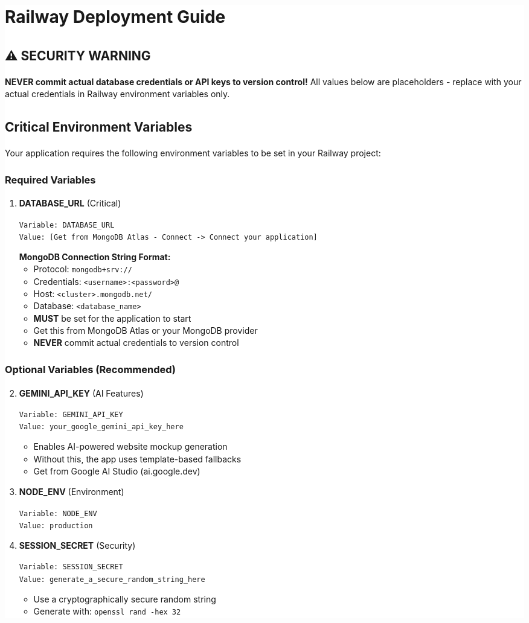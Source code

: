 # Railway Deployment Guide

## ⚠️ **SECURITY WARNING**
**NEVER commit actual database credentials or API keys to version control!**
All values below are placeholders - replace with your actual credentials in Railway environment variables only.

## Critical Environment Variables

Your application requires the following environment variables to be set in your Railway project:

### Required Variables

1. **DATABASE_URL** (Critical)
   ```
   Variable: DATABASE_URL
   Value: [Get from MongoDB Atlas - Connect -> Connect your application]
   ```
   **MongoDB Connection String Format:**
   - Protocol: `mongodb+srv://`
   - Credentials: `<username>:<password>@` 
   - Host: `<cluster>.mongodb.net/` 
   - Database: `<database_name>`
   - **MUST** be set for the application to start
   - Get this from MongoDB Atlas or your MongoDB provider
   - **NEVER** commit actual credentials to version control

### Optional Variables (Recommended)

2. **GEMINI_API_KEY** (AI Features)
   ```
   Variable: GEMINI_API_KEY
   Value: your_google_gemini_api_key_here
   ```
   - Enables AI-powered website mockup generation
   - Without this, the app uses template-based fallbacks
   - Get from Google AI Studio (ai.google.dev)

3. **NODE_ENV** (Environment)
   ```
   Variable: NODE_ENV
   Value: production
   ```

4. **SESSION_SECRET** (Security)
   ```
   Variable: SESSION_SECRET
   Value: generate_a_secure_random_string_here
   ```
   - Use a cryptographically secure random string
   - Generate with: `openssl rand -hex 32`
